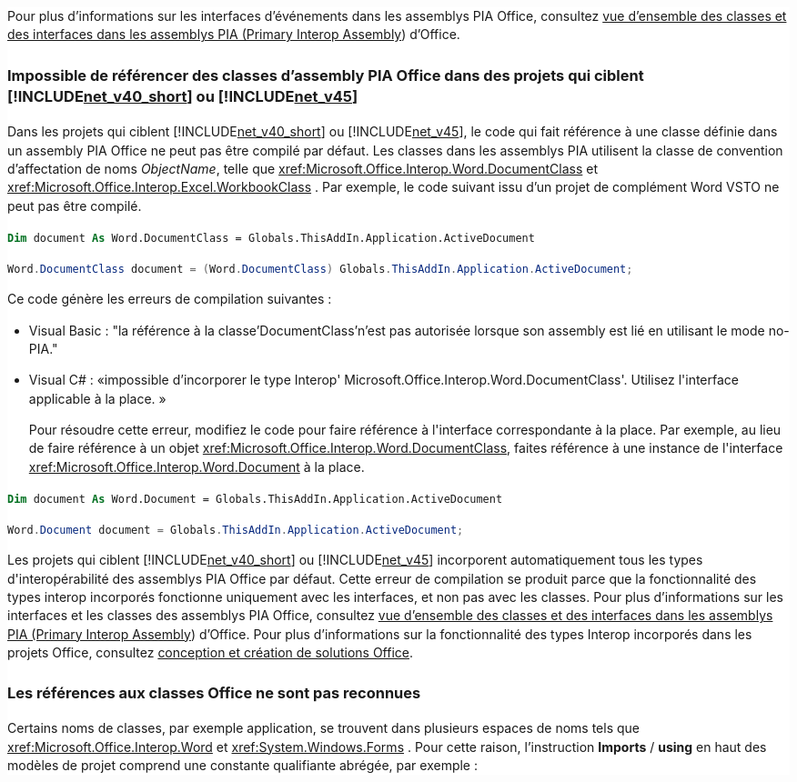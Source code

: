  Pour plus d’informations sur les interfaces d’événements dans les assemblys PIA Office, consultez [vue d’ensemble des classes et des interfaces dans les assemblys PIA (Primary Interop Assembly](/previous-versions/office/office-12//ms247299(v=office.12))) d’Office.

### <a name="cannot-reference-office-pia-classes-in-projects-that-target-the-net_v40_short-or-the-net_v45"></a>Impossible de référencer des classes d’assembly PIA Office dans des projets qui ciblent [!INCLUDE[net_v40_short](../sharepoint/includes/net-v40-short-md.md)] ou [!INCLUDE[net_v45](../vsto/includes/net-v45-md.md)]
 Dans les projets qui ciblent [!INCLUDE[net_v40_short](../sharepoint/includes/net-v40-short-md.md)] ou [!INCLUDE[net_v45](../vsto/includes/net-v45-md.md)], le code qui fait référence à une classe définie dans un assembly PIA Office ne peut pas être compilé par défaut. Les classes dans les assemblys PIA utilisent la classe de convention d’affectation de noms *ObjectName*, telle que <xref:Microsoft.Office.Interop.Word.DocumentClass> et <xref:Microsoft.Office.Interop.Excel.WorkbookClass> . Par exemple, le code suivant issu d’un projet de complément Word VSTO ne peut pas être compilé.

```vb
Dim document As Word.DocumentClass = Globals.ThisAddIn.Application.ActiveDocument
```

```csharp
Word.DocumentClass document = (Word.DocumentClass) Globals.ThisAddIn.Application.ActiveDocument;
```

 Ce code génère les erreurs de compilation suivantes :

- Visual Basic : "la référence à la classe’DocumentClass’n’est pas autorisée lorsque son assembly est lié en utilisant le mode no-PIA."

- Visual C# : «impossible d’incorporer le type Interop' Microsoft.Office.Interop.Word.DocumentClass'. Utilisez l'interface applicable à la place. »

  Pour résoudre cette erreur, modifiez le code pour faire référence à l'interface correspondante à la place. Par exemple, au lieu de faire référence à un objet <xref:Microsoft.Office.Interop.Word.DocumentClass>, faites référence à une instance de l'interface <xref:Microsoft.Office.Interop.Word.Document> à la place.

```vb
Dim document As Word.Document = Globals.ThisAddIn.Application.ActiveDocument
```

```csharp
Word.Document document = Globals.ThisAddIn.Application.ActiveDocument;
```

 Les projets qui ciblent [!INCLUDE[net_v40_short](../sharepoint/includes/net-v40-short-md.md)] ou [!INCLUDE[net_v45](../vsto/includes/net-v45-md.md)] incorporent automatiquement tous les types d'interopérabilité des assemblys PIA Office par défaut. Cette erreur de compilation se produit parce que la fonctionnalité des types interop incorporés fonctionne uniquement avec les interfaces, et non pas avec les classes. Pour plus d’informations sur les interfaces et les classes des assemblys PIA Office, consultez [vue d’ensemble des classes et des interfaces dans les assemblys PIA (Primary Interop Assembly](/previous-versions/office/office-12/ms247299(v=office.12))) d’Office. Pour plus d’informations sur la fonctionnalité des types Interop incorporés dans les projets Office, consultez [conception et création de solutions Office](../vsto/designing-and-creating-office-solutions.md).

### <a name="references-to-office-classes-are-not-recognized"></a>Les références aux classes Office ne sont pas reconnues
 Certains noms de classes, par exemple application, se trouvent dans plusieurs espaces de noms tels que <xref:Microsoft.Office.Interop.Word> et <xref:System.Windows.Forms> . Pour cette raison, l’instruction **Imports** / **using** en haut des modèles de projet comprend une constante qualifiante abrégée, par exemple :

